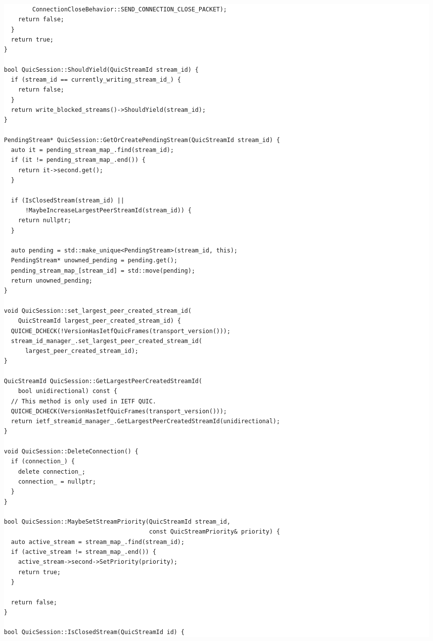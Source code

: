 ```
        ConnectionCloseBehavior::SEND_CONNECTION_CLOSE_PACKET);
    return false;
  }
  return true;
}

bool QuicSession::ShouldYield(QuicStreamId stream_id) {
  if (stream_id == currently_writing_stream_id_) {
    return false;
  }
  return write_blocked_streams()->ShouldYield(stream_id);
}

PendingStream* QuicSession::GetOrCreatePendingStream(QuicStreamId stream_id) {
  auto it = pending_stream_map_.find(stream_id);
  if (it != pending_stream_map_.end()) {
    return it->second.get();
  }

  if (IsClosedStream(stream_id) ||
      !MaybeIncreaseLargestPeerStreamId(stream_id)) {
    return nullptr;
  }

  auto pending = std::make_unique<PendingStream>(stream_id, this);
  PendingStream* unowned_pending = pending.get();
  pending_stream_map_[stream_id] = std::move(pending);
  return unowned_pending;
}

void QuicSession::set_largest_peer_created_stream_id(
    QuicStreamId largest_peer_created_stream_id) {
  QUICHE_DCHECK(!VersionHasIetfQuicFrames(transport_version()));
  stream_id_manager_.set_largest_peer_created_stream_id(
      largest_peer_created_stream_id);
}

QuicStreamId QuicSession::GetLargestPeerCreatedStreamId(
    bool unidirectional) const {
  // This method is only used in IETF QUIC.
  QUICHE_DCHECK(VersionHasIetfQuicFrames(transport_version()));
  return ietf_streamid_manager_.GetLargestPeerCreatedStreamId(unidirectional);
}

void QuicSession::DeleteConnection() {
  if (connection_) {
    delete connection_;
    connection_ = nullptr;
  }
}

bool QuicSession::MaybeSetStreamPriority(QuicStreamId stream_id,
                                         const QuicStreamPriority& priority) {
  auto active_stream = stream_map_.find(stream_id);
  if (active_stream != stream_map_.end()) {
    active_stream->second->SetPriority(priority);
    return true;
  }

  return false;
}

bool QuicSession::IsClosedStream(QuicStreamId id) {
```